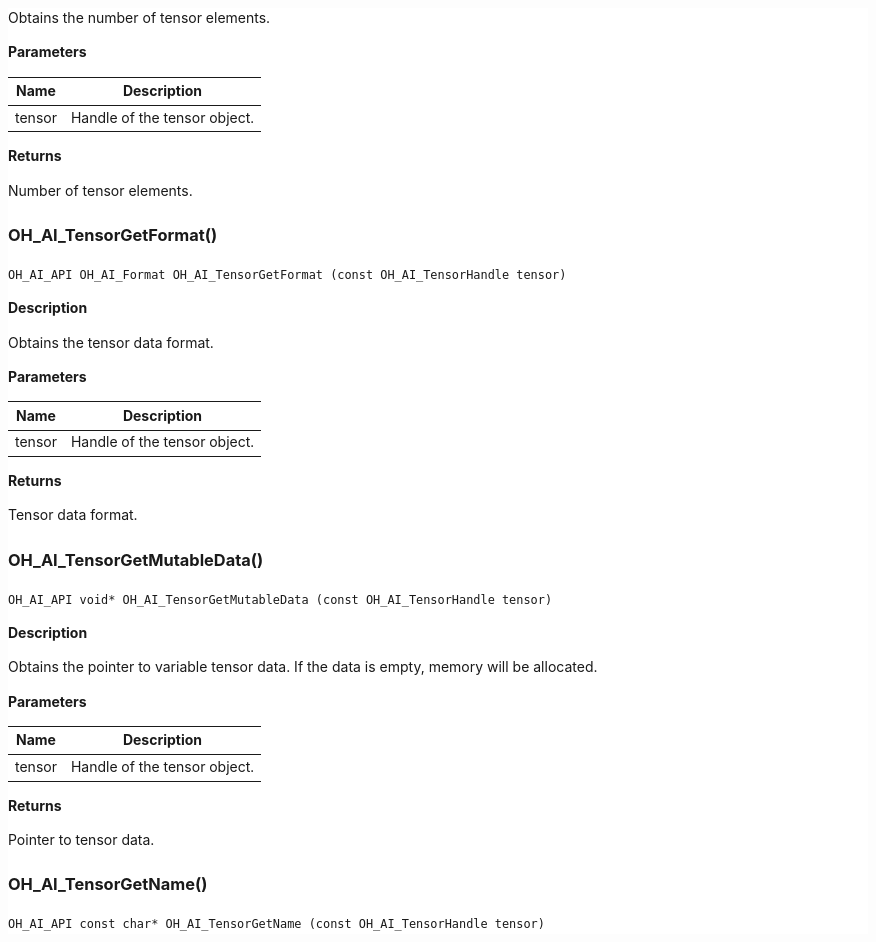 Obtains the number of tensor elements.

**Parameters**

| Name  | Description          |
| ------ | -------------- |
| tensor | Handle of the tensor object.|

**Returns**

Number of tensor elements.


### OH_AI_TensorGetFormat()


```
OH_AI_API OH_AI_Format OH_AI_TensorGetFormat (const OH_AI_TensorHandle tensor)
```

**Description**

Obtains the tensor data format.

**Parameters**

| Name  | Description          |
| ------ | -------------- |
| tensor | Handle of the tensor object.|

**Returns**

Tensor data format.


### OH_AI_TensorGetMutableData()


```
OH_AI_API void* OH_AI_TensorGetMutableData (const OH_AI_TensorHandle tensor)
```

**Description**

Obtains the pointer to variable tensor data. If the data is empty, memory will be allocated.

**Parameters**

| Name  | Description          |
| ------ | -------------- |
| tensor | Handle of the tensor object.|

**Returns**

Pointer to tensor data.


### OH_AI_TensorGetName()


```
OH_AI_API const char* OH_AI_TensorGetName (const OH_AI_TensorHandle tensor)
```

